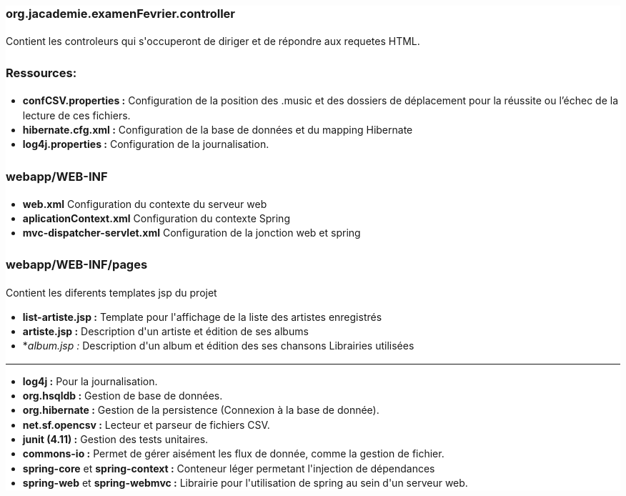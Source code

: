### org.jacademie.examenFevrier.controller
Contient les controleurs qui s'occuperont de diriger et de répondre aux requetes HTML.

### Ressources:
* **confCSV.properties :** Configuration de la position des .music et des dossiers de déplacement pour la réussite ou l’échec de la lecture de ces fichiers.
* **hibernate.cfg.xml :** Configuration de la base de données et du mapping Hibernate
* **log4j.properties :** Configuration de la journalisation.

### webapp/WEB-INF
* **web.xml** Configuration du contexte du serveur web
* **aplicationContext.xml** Configuration du contexte Spring
* **mvc-dispatcher-servlet.xml** Configuration de la jonction web et spring

### webapp/WEB-INF/pages
Contient les diferents templates jsp du projet
* **list-artiste.jsp :** Template pour l'affichage de la liste des artistes enregistrés
* **artiste.jsp :** Description d'un artiste et édition de ses albums
* **album.jsp :* Description d'un album et édition des ses chansons
Librairies utilisées
--------------------


* **log4j :** Pour la journalisation.
* **org.hsqldb :** Gestion de base de données.
* **org.hibernate :** Gestion de la persistence (Connexion à la base de donnée).
* **net.sf.opencsv :** Lecteur et parseur de fichiers CSV.
* **junit (4.11) :** Gestion des tests unitaires.
* **commons-io :** Permet de gérer aisément les flux de donnée, comme la gestion de fichier.
* **spring-core** et **spring-context :** Conteneur léger permetant l'injection de dépendances
* **spring-web** et **spring-webmvc :** Librairie pour l'utilisation de spring au sein d'un serveur web.

